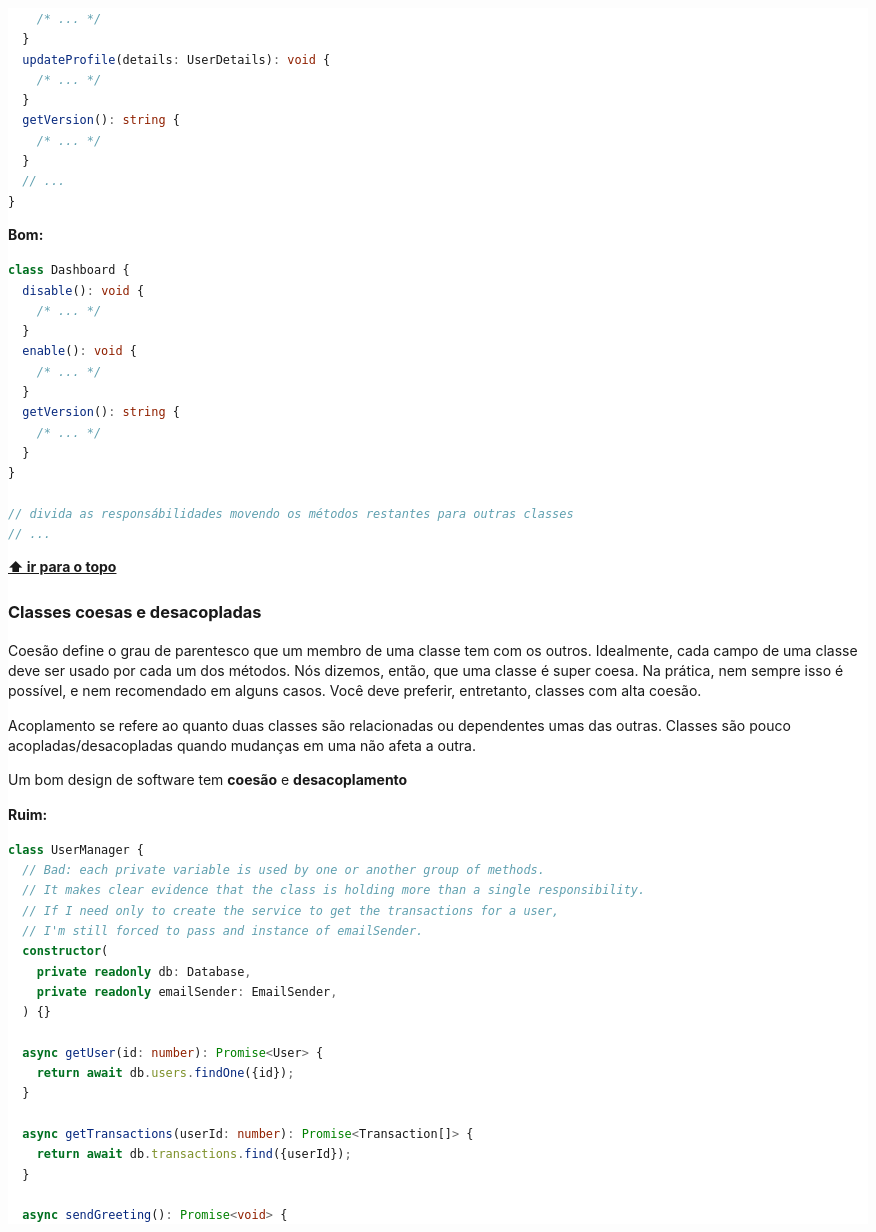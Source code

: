 ```ts
    /* ... */
  }
  updateProfile(details: UserDetails): void {
    /* ... */
  }
  getVersion(): string {
    /* ... */
  }
  // ...
}
```

**Bom:**

```ts
class Dashboard {
  disable(): void {
    /* ... */
  }
  enable(): void {
    /* ... */
  }
  getVersion(): string {
    /* ... */
  }
}

// divida as responsábilidades movendo os métodos restantes para outras classes
// ...
```

**[⬆ ir para o topo](#table-of-contents)**

### Classes coesas e desacopladas

Coesão define o grau de parentesco que um membro de uma classe tem com os outros. Idealmente, cada campo de uma classe deve ser usado por cada um dos métodos.
Nós dizemos, então, que uma classe é super coesa. Na prática, nem sempre isso é possível, e nem recomendado em alguns casos. Você deve preferir, entretanto, classes com alta coesão.

Acoplamento se refere ao quanto duas classes são relacionadas ou dependentes umas das outras. Classes são pouco acopladas/desacopladas quando mudanças em uma não afeta a outra.

Um bom design de software tem **coesão** e **desacoplamento**

**Ruim:**

```ts
class UserManager {
  // Bad: each private variable is used by one or another group of methods.
  // It makes clear evidence that the class is holding more than a single responsibility.
  // If I need only to create the service to get the transactions for a user,
  // I'm still forced to pass and instance of emailSender.
  constructor(
    private readonly db: Database,
    private readonly emailSender: EmailSender,
  ) {}

  async getUser(id: number): Promise<User> {
    return await db.users.findOne({id});
  }

  async getTransactions(userId: number): Promise<Transaction[]> {
    return await db.transactions.find({userId});
  }

  async sendGreeting(): Promise<void> {
```